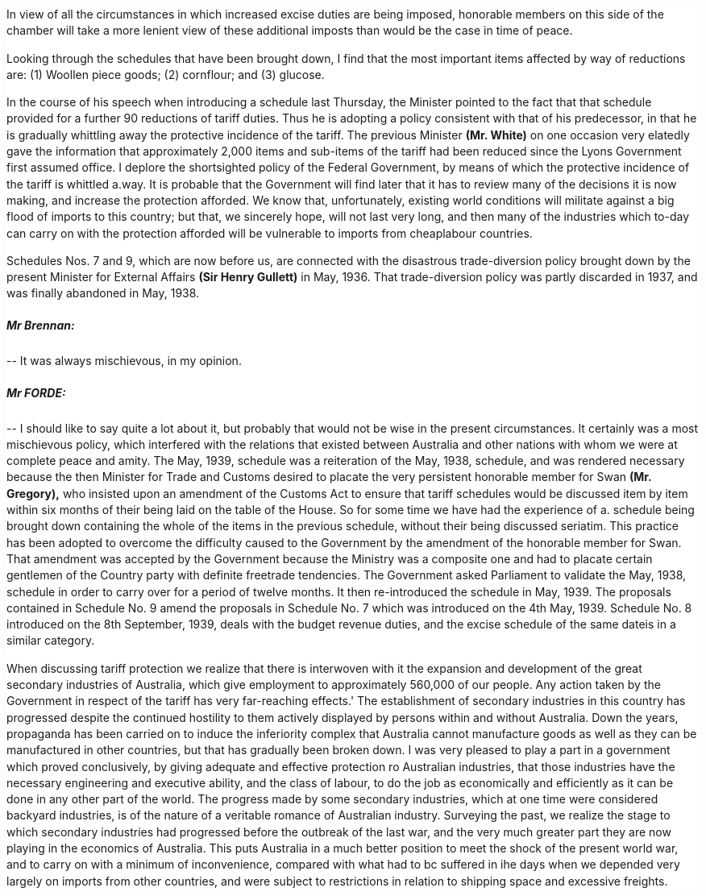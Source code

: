 In view of all the circumstances in which increased excise duties are being imposed, honorable members on this side of the chamber will take a more lenient view of these additional imposts than would be the case in time of peace. 

Looking through the schedules that have been brought down, I find that the most important items affected by way of reductions are: (1) Woollen piece goods; (2) cornflour; and (3) glucose. 

In the course of his speech when introducing a schedule last Thursday, the Minister pointed to the fact that that schedule provided for a further 90 reductions of tariff duties. Thus he is adopting a policy consistent with that of his predecessor, in that he is gradually whittling away the protective incidence of the tariff. The previous Minister  **(Mr. White)**  on one occasion very elatedly gave the information that approximately 2,000 items and sub-items of the tariff had been reduced since the Lyons Government first assumed office. I deplore the shortsighted policy of the Federal Government, by means of which the protective incidence of the tariff is whittled a.way. It is probable that the Government will find later that it has to review many of the decisions it is now making, and increase the protection afforded. We know that, unfortunately, existing world conditions will militate against a big flood of imports to this country; but that, we sincerely hope, will not last very long, and then many of the industries which to-day can carry on with the protection afforded will be vulnerable to imports from cheaplabour countries. 

Schedules Nos. 7 and 9, which are now before us, are connected with the disastrous trade-diversion policy brought down by the present Minister for External Affairs  **(Sir Henry Gullett)**  in May, 1936. That trade-diversion policy was partly discarded in 1937, and was finally abandoned in May, 1938. 

##### Mr Brennan:

-- It was always mischievous, in my opinion. 

##### Mr FORDE:

-- I should like to say quite a lot about it, but probably that would not be wise in the present circumstances. It certainly was a most mischievous policy, which interfered with the relations that existed between Australia and other nations with whom we were at complete peace and amity. The May, 1939, schedule was a reiteration of the May, 1938, schedule, and was rendered necessary because the then Minister for Trade and Customs desired to placate the very persistent honorable member for Swan  **(Mr. Gregory),**  who insisted upon an amendment of the Customs Act to ensure that tariff schedules would be discussed item by item within six months of their being laid on the table of the House. So for some time we have had the experience of a. schedule being brought down containing the whole of the items in the previous schedule, without their being discussed seriatim. This practice has been adopted to overcome the difficulty caused to the Government by the amendment of the honorable member for Swan. That amendment was accepted by the Government because the Ministry was a composite one and had to placate certain gentlemen of the Country party with definite freetrade tendencies. The Government asked Parliament to validate the May, 1938, schedule in order to carry over for a period of twelve months. It then re-introduced the schedule in May, 1939. The proposals contained in Schedule No. 9 amend the proposals in Schedule No. 7 which was introduced on the 4th May, 1939. Schedule No. 8 introduced on the 8th September, 1939, deals with the budget revenue duties, and the excise schedule of the same dateis in a similar category. 

When discussing tariff protection we realize that there is interwoven with it the expansion and development of the great secondary industries of Australia, which give employment to approximately 560,000 of our people. Any action taken by the Government in respect of the tariff has very far-reaching effects.' The establishment of secondary industries in this country has progressed despite the continued hostility to them actively displayed by persons within and without Australia. Down the years, propaganda has been carried on to induce the inferiority complex that Australia cannot manufacture goods as well as they can be manufactured in other countries, but that has gradually been broken down. I was very pleased to play a part in a government which proved conclusively, by giving adequate and effective protection ro Australian industries, that those industries have the necessary engineering and executive ability, and the class of labour, to do the job as economically and efficiently as it can be done in any other part of the world. The progress made by some secondary industries, which at one time were considered backyard industries, is of the nature of a veritable romance of Australian industry. Surveying the past, we realize the stage to which secondary industries had progressed before the outbreak of the last war, and the very much greater part they are now playing in the economics of Australia. This puts Australia in a much better position to meet the shock of the present world war, and to carry on with a minimum of inconvenience, compared with what had to bc suffered in ihe days when we depended very largely on imports from other countries, and were subject to restrictions in relation to shipping space and excessive freights. 